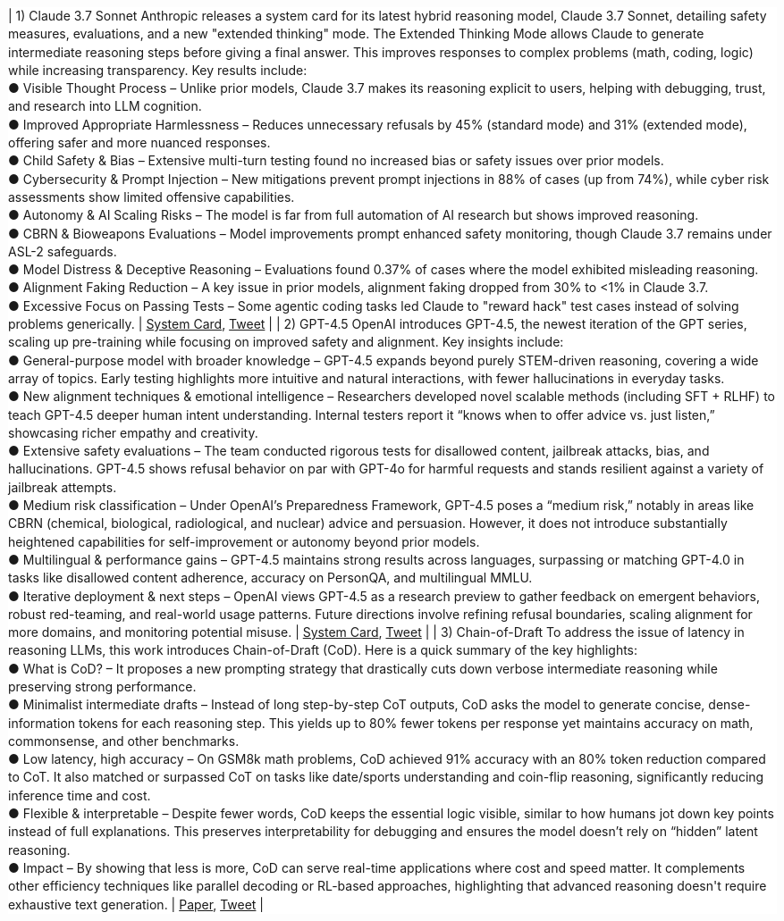 | 1) Claude 3.7 Sonnet  Anthropic releases a system card for its latest hybrid reasoning model, Claude 3.7 Sonnet, detailing safety measures, evaluations, and a new "extended thinking" mode. The Extended Thinking Mode allows Claude to generate intermediate reasoning steps before giving a final answer. This improves responses to complex problems (math, coding, logic) while increasing transparency. Key results include:   <br>● Visible Thought Process – Unlike prior models, Claude 3.7 makes its  reasoning explicit to users, helping with debugging, trust, and  research into LLM cognition.   <br>● Improved Appropriate Harmlessness – Reduces unnecessary refusals by  45% (standard mode) and 31% (extended mode), offering safer and more  nuanced responses.   <br>● Child Safety & Bias – Extensive multi-turn testing found no  increased bias or safety issues over prior models.   <br>● Cybersecurity & Prompt Injection – New mitigations prevent prompt  injections in 88% of cases (up from 74%), while cyber risk assessments  show limited offensive capabilities.   <br>● Autonomy & AI Scaling Risks – The model is far from full automation  of AI research but shows improved reasoning.   <br>● CBRN & Bioweapons Evaluations – Model improvements prompt enhanced  safety monitoring, though Claude 3.7 remains under ASL-2 safeguards.   <br>● Model Distress & Deceptive Reasoning – Evaluations found 0.37% of  cases where the model exhibited misleading reasoning.   <br>● Alignment Faking Reduction – A key issue in prior models, alignment  faking dropped from 30% to <1% in Claude 3.7.   <br>● Excessive Focus on Passing Tests – Some agentic coding tasks led  Claude to "reward hack" test cases instead of solving problems  generically. | [System Card](https://assets.anthropic.com/m/785e231869ea8b3b/original/claude-3-7-sonnet-system-card.pdf), [Tweet](https://x.com/AnthropicAI/status/1894092430560965029) |
| 2) GPT-4.5  OpenAI introduces GPT-4.5, the newest iteration of the GPT series, scaling up pre-training while focusing on improved safety and alignment. Key insights include:   <br>● General-purpose model with broader knowledge – GPT-4.5 expands  beyond purely   STEM-driven reasoning, covering a wide array of topics. Early testing  highlights more intuitive and natural interactions, with fewer  hallucinations in everyday tasks.   <br>● New alignment techniques & emotional intelligence – Researchers  developed novel scalable methods (including SFT + RLHF) to teach  GPT-4.5 deeper human intent understanding. Internal testers report it  “knows when to offer advice vs. just listen,” showcasing richer  empathy and creativity.   <br>● Extensive safety evaluations – The team conducted rigorous tests for  disallowed content, jailbreak attacks, bias, and hallucinations.  GPT-4.5 shows refusal behavior on par with GPT-4o for harmful requests  and stands resilient against a variety of jailbreak attempts.   <br>● Medium risk classification – Under OpenAI’s Preparedness Framework,  GPT-4.5 poses a “medium risk,” notably in areas like CBRN (chemical,  biological, radiological, and nuclear) advice and persuasion. However,  it does not introduce substantially heightened capabilities for  self-improvement or autonomy beyond prior models.   <br>● Multilingual & performance gains – GPT-4.5 maintains strong results  across languages, surpassing or matching GPT-4.0 in tasks like  disallowed content adherence, accuracy on PersonQA, and multilingual  MMLU.   <br>● Iterative deployment & next steps – OpenAI views GPT-4.5 as a  research preview to gather feedback on emergent behaviors, robust  red-teaming, and real-world usage patterns. Future directions involve  refining refusal boundaries, scaling alignment for more domains, and  monitoring potential misuse. | [System Card](https://cdn.openai.com/gpt-4-5-system-card-2272025.pdf), [Tweet](https://x.com/omarsar0/status/1895204032177676696) |
| 3) Chain-of-Draft  To address the issue of latency in reasoning LLMs, this work introduces Chain-of-Draft (CoD). Here is a quick summary of the key highlights:   <br>● What is CoD? – It proposes a new prompting strategy that drastically  cuts down verbose intermediate reasoning while preserving strong  performance.   <br>● Minimalist intermediate drafts – Instead of long step-by-step CoT  outputs, CoD asks the model to generate concise, dense-information  tokens for each reasoning step. This yields up to 80% fewer tokens per  response yet maintains accuracy on math, commonsense, and other  benchmarks.   <br>● Low latency, high accuracy – On GSM8k math problems, CoD achieved  91% accuracy with an 80% token reduction compared to CoT. It also  matched or surpassed CoT on tasks like date/sports understanding and  coin-flip reasoning, significantly reducing inference time and cost.   <br>● Flexible & interpretable – Despite fewer words, CoD keeps the  essential logic visible, similar to how humans jot down key points  instead of full explanations. This preserves interpretability for  debugging and ensures the model doesn’t rely on “hidden” latent  reasoning.   <br>● Impact – By showing that less is more, CoD can serve real-time  applications where cost and speed matter. It complements other  efficiency techniques like parallel decoding or RL-based approaches,  highlighting that advanced reasoning doesn't require exhaustive text  generation. | [Paper](https://arxiv.org/abs/2502.18600), [Tweet](https://x.com/omarsar0/status/1895135560634900762) |
